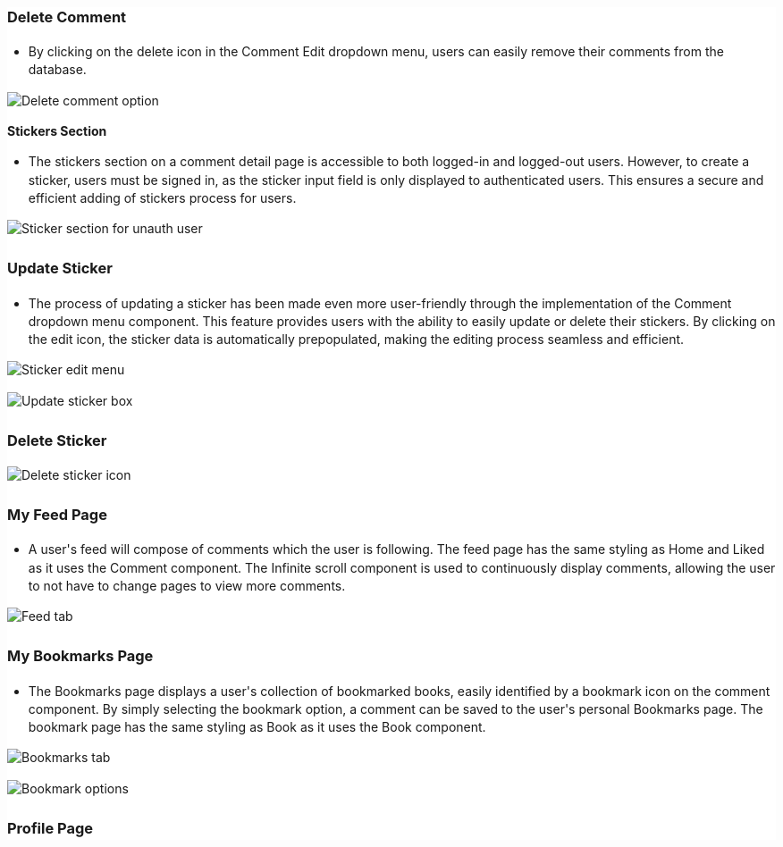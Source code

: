 ### Delete Comment

- By clicking on the delete icon in the Comment Edit dropdown menu, users can easily remove their comments from the database.

![Delete comment option](frontend/docs/images/comment-delete-option.png)

**Stickers Section**

- The stickers section on a comment detail page is accessible to both logged-in and logged-out users. However, to create a sticker, users must be signed in, as the sticker input field is only displayed to authenticated users. This ensures a secure and efficient adding of stickers process for users.

![Sticker section for unauth user](frontend/docs/images/sticker-logged-out.png)

### Update Sticker

- The process of updating a sticker has been made even more user-friendly through the implementation of the Comment dropdown menu component. This feature provides users with the ability to easily update or delete their stickers. By clicking on the edit icon, the sticker data is automatically prepopulated, making the editing process seamless and efficient.

![Sticker edit menu](frontend/docs/images/sticker-edit-menu.png)

![Update sticker box](frontend/docs/images/sticker-update.png)

### Delete Sticker

![Delete sticker icon](frontend/docs/images/sticker-delete-icon.png)

### My Feed Page

- A user's feed will compose of comments which the user is following. The feed page has the same styling as Home and Liked as it uses the Comment component. The Infinite scroll component is used to continuously display comments, allowing the user to not have to change pages to view more comments.

![Feed tab](frontend/docs/images/feed-tab.png)

### My Bookmarks Page

- The Bookmarks page displays a user's collection of bookmarked books, easily identified by a bookmark icon on the comment component. By simply selecting the bookmark option, a comment can be saved to the user's personal Bookmarks page. The bookmark page has the same styling as Book as it uses the Book component.

![Bookmarks tab](frontend/docs/images/bookmarks-tab.png)

![Bookmark options](frontend/docs/images/bookmark-options.png)

### Profile Page
